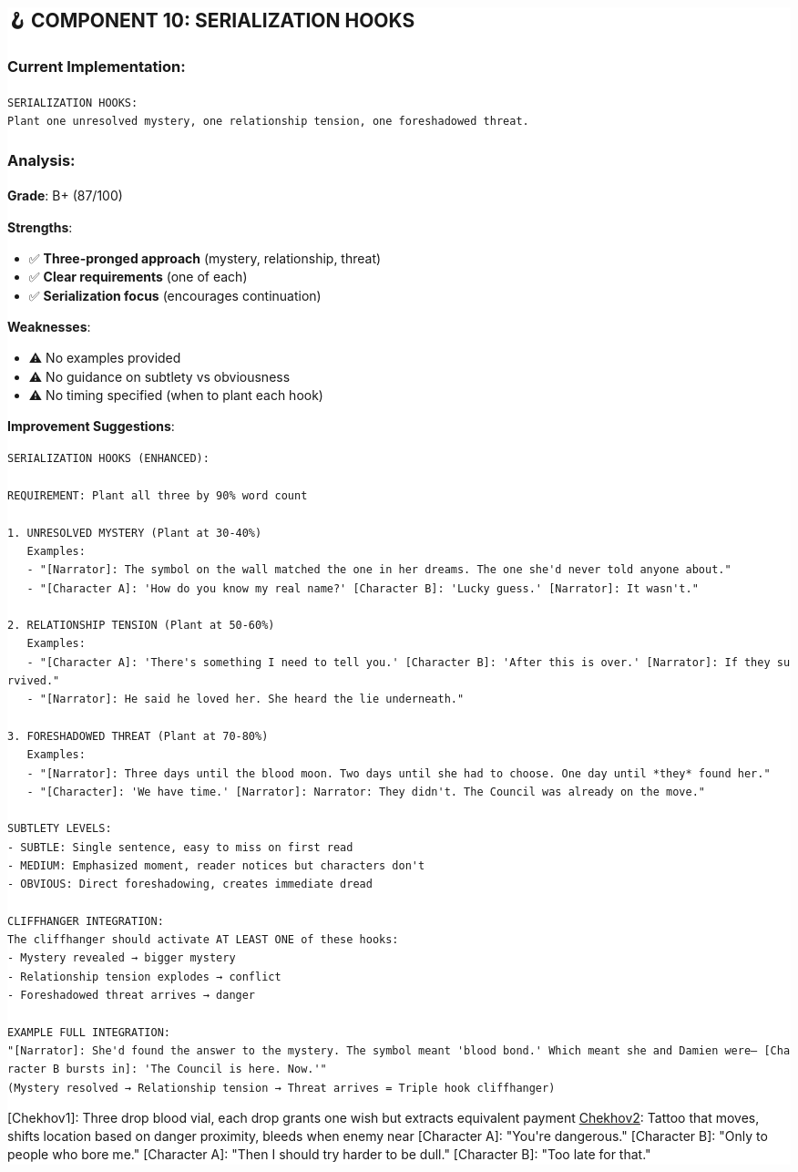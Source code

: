 ## 🪝 COMPONENT 10: SERIALIZATION HOOKS

### Current Implementation:

```
SERIALIZATION HOOKS:
Plant one unresolved mystery, one relationship tension, one foreshadowed threat.
```

### Analysis:

**Grade**: B+ (87/100)

**Strengths**:
- ✅ **Three-pronged approach** (mystery, relationship, threat)
- ✅ **Clear requirements** (one of each)
- ✅ **Serialization focus** (encourages continuation)

**Weaknesses**:
- ⚠️ No examples provided
- ⚠️ No guidance on subtlety vs obviousness
- ⚠️ No timing specified (when to plant each hook)

**Improvement Suggestions**:

```
SERIALIZATION HOOKS (ENHANCED):

REQUIREMENT: Plant all three by 90% word count

1. UNRESOLVED MYSTERY (Plant at 30-40%)
   Examples:
   - "[Narrator]: The symbol on the wall matched the one in her dreams. The one she'd never told anyone about."
   - "[Character A]: 'How do you know my real name?' [Character B]: 'Lucky guess.' [Narrator]: It wasn't."

2. RELATIONSHIP TENSION (Plant at 50-60%)
   Examples:
   - "[Character A]: 'There's something I need to tell you.' [Character B]: 'After this is over.' [Narrator]: If they survived."
   - "[Narrator]: He said he loved her. She heard the lie underneath."

3. FORESHADOWED THREAT (Plant at 70-80%)
   Examples:
   - "[Narrator]: Three days until the blood moon. Two days until she had to choose. One day until *they* found her."
   - "[Character]: 'We have time.' [Narrator]: Narrator: They didn't. The Council was already on the move."

SUBTLETY LEVELS:
- SUBTLE: Single sentence, easy to miss on first read
- MEDIUM: Emphasized moment, reader notices but characters don't
- OBVIOUS: Direct foreshadowing, creates immediate dread

CLIFFHANGER INTEGRATION:
The cliffhanger should activate AT LEAST ONE of these hooks:
- Mystery revealed → bigger mystery
- Relationship tension explodes → conflict
- Foreshadowed threat arrives → danger

EXAMPLE FULL INTEGRATION:
"[Narrator]: She'd found the answer to the mystery. The symbol meant 'blood bond.' Which meant she and Damien were— [Character B bursts in]: 'The Council is here. Now.'"
(Mystery resolved → Relationship tension → Threat arrives = Triple hook cliffhanger)
```

[Chekhov2]: ${selected[1]}
[Chekhov1]: Three drop blood vial, each drop grants one wish but extracts equivalent payment
[Chekhov2]: Tattoo that moves, shifts location based on danger proximity, bleeds when enemy near
[Character A]: "You're dangerous."
[Character B]: "Only to people who bore me."
[Character A]: "Then I should try harder to be dull."
[Character B]: "Too late for that."